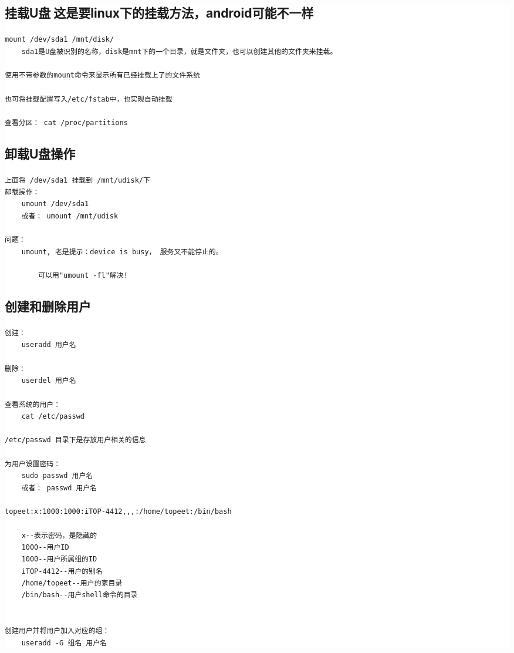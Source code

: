 ##

## 挂载U盘	这是要linux下的挂载方法，android可能不一样

	mount /dev/sda1 /mnt/disk/
		sda1是U盘被识别的名称，disk是mnt下的一个目录，就是文件夹，也可以创建其他的文件夹来挂载。

	使用不带参数的mount命令来显示所有已经挂载上了的文件系统

	也可将挂载配置写入/etc/fstab中，也实现自动挂载

	查看分区： cat /proc/partitions

## 卸载U盘操作

	上面将 /dev/sda1 挂载到 /mnt/udisk/下
	卸载操作： 
		umount /dev/sda1
		或者： umount /mnt/udisk

	问题：
		umount, 老是提示：device is busy， 服务又不能停止的。

       		可以用"umount -fl"解决!


	
## 创建和删除用户

	创建：
		useradd 用户名
	
	删除：
		userdel 用户名

	查看系统的用户：
		cat /etc/passwd

	/etc/passwd	目录下是存放用户相关的信息

	为用户设置密码：
		sudo passwd 用户名
		或者： passwd 用户名

	topeet:x:1000:1000:iTOP-4412,,,:/home/topeet:/bin/bash
	
		x--表示密码，是隐藏的
		1000--用户ID
		1000--用户所属组的ID
		iTOP-4412--用户的别名
		/home/topeet--用户的家目录
		/bin/bash--用户shell命令的目录


	创建用户并将用户加入对应的组：
		useradd -G 组名 用户名

